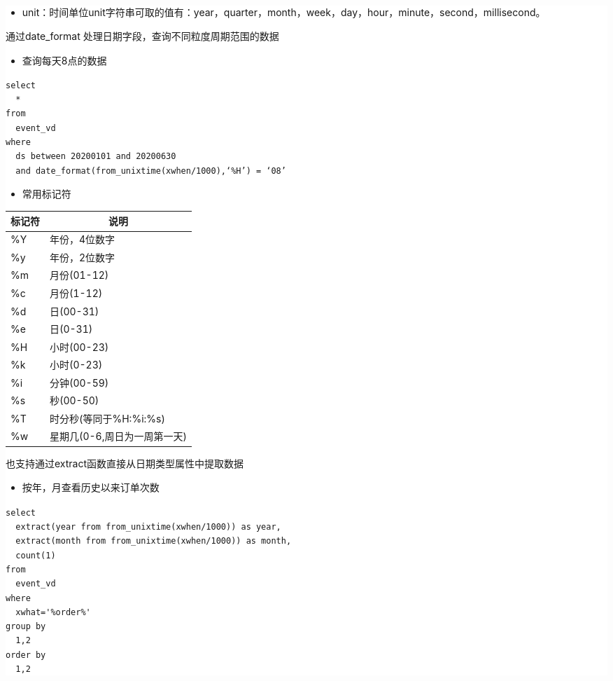 * unit：时间单位unit字符串可取的值有：year，quarter，month，week，day，hour，minute，second，millisecond。

通过date_format 处理日期字段，查询不同粒度周期范围的数据

* 查询每天8点的数据

```
select 
  * 
from 
  event_vd 
where 
  ds between 20200101 and 20200630 
  and date_format(from_unixtime(xwhen/1000),‘%H’) = ‘08’
```

* 常用标记符

| 标记符 | 说明                |
| --- | ----------------- |
| %Y  | 年份，4位数字           |
| %y  | 年份，2位数字           |
| %m  | 月份(01-12)         |
| %c  | 月份(1-12)          |
| %d  | 日(00-31)          |
| %e  | 日(0-31)           |
| %H  | 小时(00-23)         |
| %k  | 小时(0-23)          |
| %i  | 分钟(00-59)         |
| %s  | 秒(00-50)          |
| %T  | 时分秒(等同于%H:%i:%s)  |
| %w  | 星期几(0-6,周日为一周第一天) |

也支持通过extract函数直接从日期类型属性中提取数据

* 按年，月查看历史以来订单次数

```
select 
  extract(year from from_unixtime(xwhen/1000)) as year,
  extract(month from from_unixtime(xwhen/1000)) as month,
  count(1)
from 
  event_vd
where
  xwhat='%order%'
group by 
  1,2
order by 
  1,2
```
